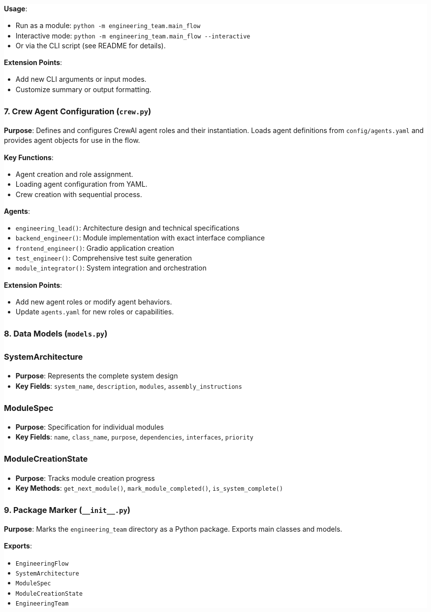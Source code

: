 **Usage**:
- Run as a module: `python -m engineering_team.main_flow`
- Interactive mode: `python -m engineering_team.main_flow --interactive`
- Or via the CLI script (see README for details).

**Extension Points**:
- Add new CLI arguments or input modes.
- Customize summary or output formatting.

### 7. Crew Agent Configuration (`crew.py`)

**Purpose**: Defines and configures CrewAI agent roles and their instantiation. Loads agent definitions from `config/agents.yaml` and provides agent objects for use in the flow.

**Key Functions**:
- Agent creation and role assignment.
- Loading agent configuration from YAML.
- Crew creation with sequential process.

**Agents**:
- `engineering_lead()`: Architecture design and technical specifications
- `backend_engineer()`: Module implementation with exact interface compliance
- `frontend_engineer()`: Gradio application creation
- `test_engineer()`: Comprehensive test suite generation
- `module_integrator()`: System integration and orchestration

**Extension Points**:
- Add new agent roles or modify agent behaviors.
- Update `agents.yaml` for new roles or capabilities.

### 8. Data Models (`models.py`)

### SystemArchitecture
- **Purpose**: Represents the complete system design
- **Key Fields**: `system_name`, `description`, `modules`, `assembly_instructions`

### ModuleSpec
- **Purpose**: Specification for individual modules
- **Key Fields**: `name`, `class_name`, `purpose`, `dependencies`, `interfaces`, `priority`

### ModuleCreationState
- **Purpose**: Tracks module creation progress
- **Key Methods**: `get_next_module()`, `mark_module_completed()`, `is_system_complete()`

### 9. Package Marker (`__init__.py`)

**Purpose**: Marks the `engineering_team` directory as a Python package. Exports main classes and models.

**Exports**:
- `EngineeringFlow`
- `SystemArchitecture`
- `ModuleSpec`
- `ModuleCreationState`
- `EngineeringTeam`

